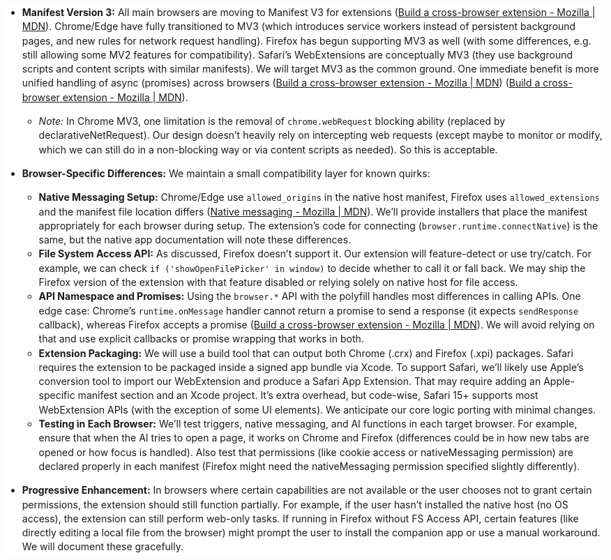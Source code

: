 - **Manifest Version 3:** All main browsers are moving to Manifest V3 for extensions ([Build a cross-browser extension - Mozilla | MDN](https://developer.mozilla.org/en-US/docs/Mozilla/Add-ons/WebExtensions/Build_a_cross_browser_extension#:~:text=challenges)). Chrome/Edge have fully transitioned to MV3 (which introduces service workers instead of persistent background pages, and new rules for network request handling). Firefox has begun supporting MV3 as well (with some differences, e.g. still allowing some MV2 features for compatibility). Safari’s WebExtensions are conceptually MV3 (they use background scripts and content scripts with similar manifests). We will target MV3 as the common ground. One immediate benefit is more unified handling of async (promises) across browsers ([Build a cross-browser extension - Mozilla | MDN](https://developer.mozilla.org/en-US/docs/Mozilla/Add-ons/WebExtensions/Build_a_cross_browser_extension#:~:text=Note%3A%20The%20main%20browsers%20have,guides%20for%20Firefox%20and%20Chrome)) ([Build a cross-browser extension - Mozilla | MDN](https://developer.mozilla.org/en-US/docs/Mozilla/Add-ons/WebExtensions/Build_a_cross_browser_extension#:~:text=With%20the%20introduction%20of%20Manifest,Chromium%20bug%201510416)).
  - *Note:* In Chrome MV3, one limitation is the removal of `chrome.webRequest` blocking ability (replaced by declarativeNetRequest). Our design doesn’t heavily rely on intercepting web requests (except maybe to monitor or modify, which we can still do in a non-blocking way or via content scripts as needed). So this is acceptable.
- **Browser-Specific Differences:** We maintain a small compatibility layer for known quirks:
  - **Native Messaging Setup:** Chrome/Edge use `allowed_origins` in the native host manifest, Firefox uses `allowed_extensions` and the manifest file location differs ([Native messaging - Mozilla | MDN](https://developer.mozilla.org/en-US/docs/Mozilla/Add-ons/WebExtensions/Native_messaging#:~:text=Support%20for%20native%20messaging%20in,Chrome%2C%20with%20two%20main%20differences)). We’ll provide installers that place the manifest appropriately for each browser during setup. The extension’s code for connecting (`browser.runtime.connectNative`) is the same, but the native app documentation will note these differences.
  - **File System Access API:** As discussed, Firefox doesn’t support it. Our extension will feature-detect or use try/catch. For example, we can check `if ('showOpenFilePicker' in window)` to decide whether to call it or fall back. We may ship the Firefox version of the extension with that feature disabled or relying solely on native host for file access.
  - **API Namespace and Promises:** Using the `browser.*` API with the polyfill handles most differences in calling APIs. One edge case: Chrome’s `runtime.onMessage` handler cannot return a promise to send a response (it expects `sendResponse` callback), whereas Firefox accepts a promise ([Build a cross-browser extension - Mozilla | MDN](https://developer.mozilla.org/en-US/docs/Mozilla/Add-ons/WebExtensions/Build_a_cross_browser_extension#:~:text=Some%20handlers%20of%20extension%20API,but%20not%20yet%20in%20Chrome)). We will avoid relying on that and use explicit callbacks or promise wrapping that works in both.
  - **Extension Packaging:** We will use a build tool that can output both Chrome (.crx) and Firefox (.xpi) packages. Safari requires the extension to be packaged inside a signed app bundle via Xcode. To support Safari, we’ll likely use Apple’s conversion tool to import our WebExtension and produce a Safari App Extension. That may require adding an Apple-specific manifest section and an Xcode project. It’s extra overhead, but code-wise, Safari 15+ supports most WebExtension APIs (with the exception of some UI elements). We anticipate our core logic porting with minimal changes.
  - **Testing in Each Browser:** We’ll test triggers, native messaging, and AI functions in each target browser. For example, ensure that when the AI tries to open a page, it works on Chrome and Firefox (differences could be in how new tabs are opened or how focus is handled). Also test that permissions (like cookie access or nativeMessaging permission) are declared properly in each manifest (Firefox might need the nativeMessaging permission specified slightly differently).
  
- **Progressive Enhancement:** In browsers where certain capabilities are not available or the user chooses not to grant certain permissions, the extension should still function partially. For example, if the user hasn’t installed the native host (no OS access), the extension can still perform web-only tasks. If running in Firefox without FS Access API, certain features (like directly editing a local file from the browser) might prompt the user to install the companion app or use a manual workaround. We will document these gracefully.
